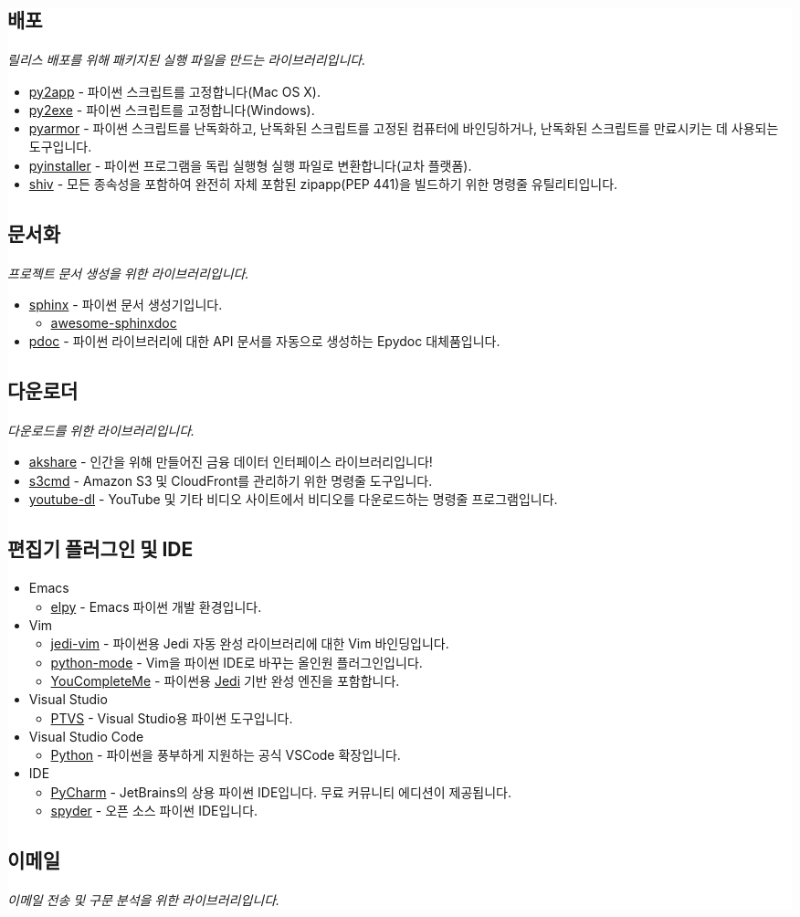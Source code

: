 ## 배포

*릴리스 배포를 위해 패키지된 실행 파일을 만드는 라이브러리입니다.*

* [py2app](https://github.com/ronaldoussoren/py2app) - 파이썬 스크립트를 고정합니다(Mac OS X).
* [py2exe](https://github.com/py2exe/py2exe) - 파이썬 스크립트를 고정합니다(Windows).
* [pyarmor](https://github.com/dashingsoft/pyarmor) - 파이썬 스크립트를 난독화하고, 난독화된 스크립트를 고정된 컴퓨터에 바인딩하거나, 난독화된 스크립트를 만료시키는 데 사용되는 도구입니다.
* [pyinstaller](https://github.com/pyinstaller/pyinstaller) - 파이썬 프로그램을 독립 실행형 실행 파일로 변환합니다(교차 플랫폼).
* [shiv](https://github.com/linkedin/shiv) - 모든 종속성을 포함하여 완전히 자체 포함된 zipapp(PEP 441)을 빌드하기 위한 명령줄 유틸리티입니다.

## 문서화

*프로젝트 문서 생성을 위한 라이브러리입니다.*

* [sphinx](https://github.com/sphinx-doc/sphinx/) - 파이썬 문서 생성기입니다.
    * [awesome-sphinxdoc](https://github.com/yoloseem/awesome-sphinxdoc)
* [pdoc](https://github.com/mitmproxy/pdoc) - 파이썬 라이브러리에 대한 API 문서를 자동으로 생성하는 Epydoc 대체품입니다.

## 다운로더

*다운로드를 위한 라이브러리입니다.*

* [akshare](https://github.com/jindaxiang/akshare) - 인간을 위해 만들어진 금융 데이터 인터페이스 라이브러리입니다!
* [s3cmd](https://github.com/s3tools/s3cmd) - Amazon S3 및 CloudFront를 관리하기 위한 명령줄 도구입니다.
* [youtube-dl](https://github.com/ytdl-org/youtube-dl/) - YouTube 및 기타 비디오 사이트에서 비디오를 다운로드하는 명령줄 프로그램입니다.

## 편집기 플러그인 및 IDE

* Emacs
    * [elpy](https://github.com/jorgenschaefer/elpy) - Emacs 파이썬 개발 환경입니다.
* Vim
    * [jedi-vim](https://github.com/davidhalter/jedi-vim) - 파이썬용 Jedi 자동 완성 라이브러리에 대한 Vim 바인딩입니다.
    * [python-mode](https://github.com/python-mode/python-mode) - Vim을 파이썬 IDE로 바꾸는 올인원 플러그인입니다.
    * [YouCompleteMe](https://github.com/Valloric/YouCompleteMe) - 파이썬용 [Jedi](https://github.com/davidhalter/jedi) 기반 완성 엔진을 포함합니다.
* Visual Studio
    * [PTVS](https://github.com/Microsoft/PTVS) - Visual Studio용 파이썬 도구입니다.
* Visual Studio Code
    * [Python](https://marketplace.visualstudio.com/items?itemName=ms-python.python) - 파이썬을 풍부하게 지원하는 공식 VSCode 확장입니다.
* IDE
    * [PyCharm](https://www.jetbrains.com/pycharm/) - JetBrains의 상용 파이썬 IDE입니다. 무료 커뮤니티 에디션이 제공됩니다.
    * [spyder](https://github.com/spyder-ide/spyder) - 오픈 소스 파이썬 IDE입니다.

## 이메일

*이메일 전송 및 구문 분석을 위한 라이브러리입니다.*
